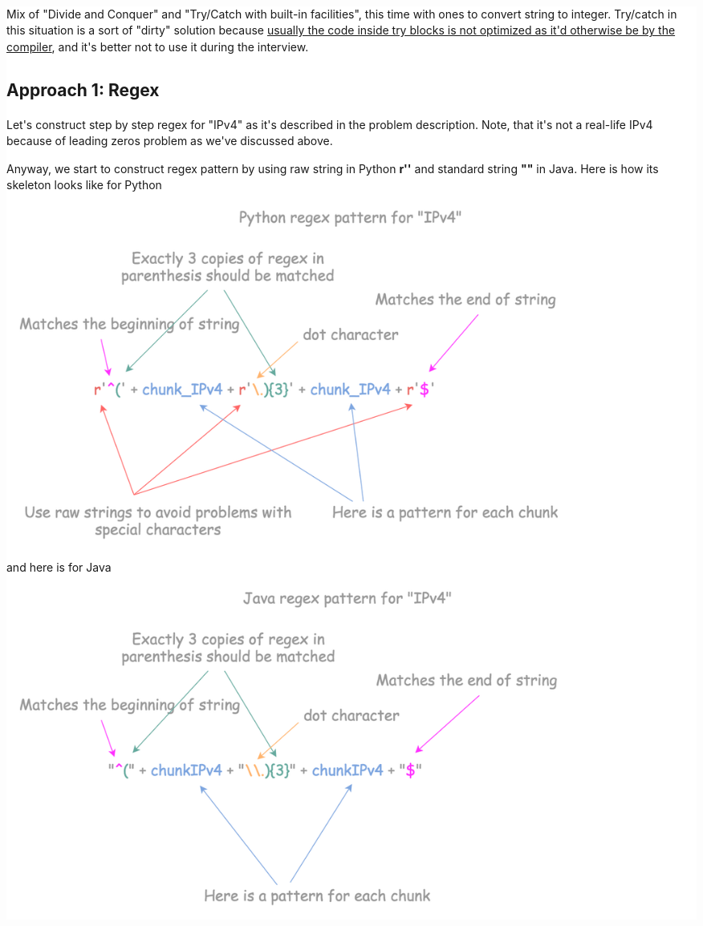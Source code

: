 Mix of "Divide and Conquer" and "Try/Catch with built-in facilities", this time with ones to convert string to integer. Try/catch in this situation is a sort of "dirty" solution because [usually the code inside try blocks is not optimized as it'd otherwise be by the compiler](https://blogs.msmvps.com/peterritchie/2007/06/22/performance-implications-of-try-catch-finally/), and it's better not to use it during the interview.

## Approach 1: Regex
Let's construct step by step regex for "IPv4" as it's described in the problem description. Note, that it's not a real-life IPv4 because of leading zeros problem as we've discussed above.

Anyway, we start to construct regex pattern by using raw string in Python **r''** and standard string **""** in Java. Here is how its skeleton looks like for Python

![python_regex_ipv4](images/regex_ipv4.png)

and here is for Java

![java_regex_ipv4](images/java_ipv4.png)

